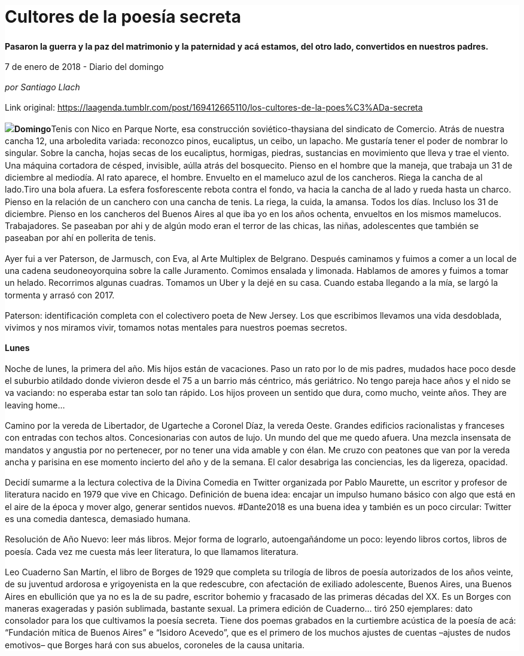 # Cultores de la poesía secreta

**Pasaron la guerra y la paz del matrimonio y la paternidad y acá estamos, del otro lado, convertidos en nuestros padres.**

7 de enero de 2018 - Diario del domingo

_por Santiago Llach_

Link original: https://laagenda.tumblr.com/post/169412665110/los-cultores-de-la-poes%C3%ADa-secreta

![](https://64.media.tumblr.com/0db9576591a03fd4d87875a0b948572b/tumblr_inline_pk0la0H21I1t6q87u_500.jpg)**Domingo**Tenis con Nico en Parque Norte, esa construcción soviético-thaysiana del sindicato de Comercio. Atrás de nuestra cancha 12, una arboledita variada: reconozco pinos, eucaliptus, un ceibo, un lapacho. Me gustaría tener el poder de nombrar lo singular. Sobre la cancha, hojas secas de los eucaliptus, hormigas, piedras, sustancias en movimiento que lleva y trae el viento. Una máquina cortadora de césped, invisible, aúlla atrás del bosquecito. Pienso en el hombre que la maneja, que trabaja un 31 de diciembre al mediodía. Al rato aparece, el hombre. Envuelto en el mameluco azul de los cancheros. Riega la cancha de al lado.Tiro una bola afuera. La esfera fosforescente rebota contra el fondo, va hacia la cancha de al lado y rueda hasta un charco. Pienso en la relación de un canchero con una cancha de tenis. La riega, la cuida, la amansa. Todos los días. Incluso los 31 de diciembre. Pienso en los cancheros del Buenos Aires al que iba yo en los años ochenta, envueltos en los mismos mamelucos. Trabajadores. Se paseaban por ahi y de algún modo eran el terror de las chicas, las niñas, adolescentes que también se paseaban por ahí en pollerita de tenis.

Ayer fui a ver Paterson, de Jarmusch, con Eva, al Arte Multiplex de Belgrano. Después caminamos y fuimos a comer a un local de una cadena seudoneoyorquina sobre la calle Juramento. Comimos ensalada y limonada. Hablamos de amores y fuimos a tomar un helado. Recorrimos algunas cuadras. Tomamos un Uber y la dejé en su casa. Cuando estaba llegando a la mía, se largó la tormenta y arrasó con 2017.

Paterson: identificación completa con el colectivero poeta de New Jersey. Los que escribimos llevamos una vida desdoblada, vivimos y nos miramos vivir, tomamos notas mentales para nuestros poemas secretos.

**Lunes**

Noche de lunes, la primera del año. Mis hijos están de vacaciones. Paso un rato por lo de mis padres, mudados hace poco desde el suburbio atildado donde vivieron desde el 75 a un barrio más céntrico, más geriátrico. No tengo pareja hace años y el nido se va vaciando: no esperaba estar tan solo tan rápido. Los hijos proveen un sentido que dura, como mucho, veinte años. They are leaving home…

Camino por la vereda de Libertador, de Ugarteche a Coronel Díaz, la vereda Oeste. Grandes edificios racionalistas y franceses con entradas con techos altos. Concesionarias con autos de lujo. Un mundo del que me quedo afuera. Una mezcla insensata de mandatos y angustia por no pertenecer, por no tener una vida amable y con élan. Me cruzo con peatones que van por la vereda ancha y parisina en ese momento incierto del año y de la semana. El calor desabriga las conciencias, les da ligereza, opacidad. 

Decidí sumarme a la lectura colectiva de la Divina Comedia en Twitter organizada por Pablo Maurette, un escritor y profesor de literatura nacido en 1979 que vive en Chicago. Definición de buena idea: encajar un impulso humano básico con algo que está en el aire de la época y mover algo, generar sentidos nuevos. #Dante2018 es una buena idea y también es un poco circular: Twitter es una comedia dantesca, demasiado humana.

 Resolución de Año Nuevo: leer más libros. Mejor forma de lograrlo, autoengañándome un poco: leyendo libros cortos, libros de poesía. Cada vez me cuesta más leer literatura, lo que llamamos literatura.

Leo Cuaderno San Martín, el libro de Borges de 1929 que completa su trilogía de libros de poesía autorizados de los años veinte, de su juventud ardorosa e yrigoyenista en la que redescubre, con afectación de exiliado adolescente, Buenos Aires, una Buenos Aires en ebullición que ya no es la de su padre, escritor bohemio y fracasado de las primeras décadas del XX. Es un Borges con maneras exageradas y pasión sublimada, bastante sexual. La primera edición de Cuaderno… tiró 250 ejemplares: dato consolador para los que cultivamos la poesía secreta. Tiene dos poemas grabados en la curtiembre acústica de la poesía de acá: “Fundación mítica de Buenos Aires” e “Isidoro Acevedo”, que es el primero de los muchos ajustes de cuentas –ajustes de nudos emotivos– que Borges hará con sus abuelos, coroneles de la causa unitaria.
